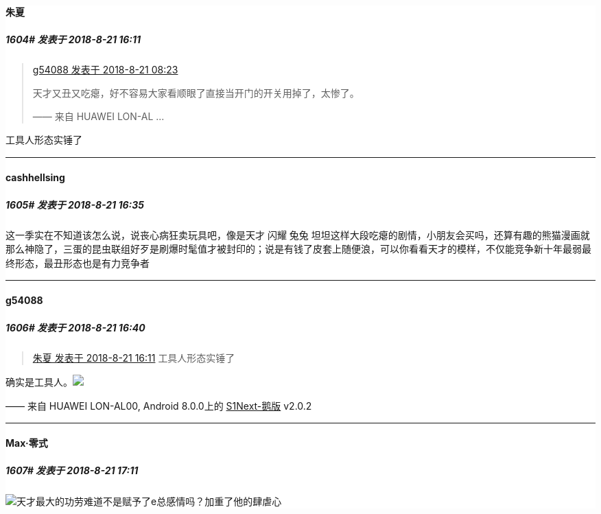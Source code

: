 ####  朱夏  
##### 1604#       发表于 2018-8-21 16:11



<blockquote><a href="httphttps://bbs.saraba1st.com/2b/forum.php?mod=redirect&amp;goto=findpost&amp;pid=40712204&amp;ptid=1513038" target="_blank">g54088 发表于 2018-8-21 08:23</a>

天才又丑又吃瘪，好不容易大家看顺眼了直接当开门的开关用掉了，太惨了。


—— 来自 HUAWEI LON-AL ...</blockquote>
工具人形态实锤了







*****

####  cashhellsing  
##### 1605#       发表于 2018-8-21 16:35




这一季实在不知道该怎么说，说丧心病狂卖玩具吧，像是天才 闪耀 兔兔 坦坦这样大段吃瘪的剧情，小朋友会买吗，还算有趣的熊猫漫画就那么神隐了，三蛋的昆虫联组好歹是刷爆时髦值才被封印的；说是有钱了皮套上随便浪，可以你看看天才的模样，不仅能竞争新十年最弱最终形态，最丑形态也是有力竞争者







*****

####  g54088  
##### 1606#       发表于 2018-8-21 16:40



<blockquote><a href="httphttps://bbs.saraba1st.com/2b/forum.php?mod=redirect&amp;goto=findpost&amp;pid=40717361&amp;ptid=1513038" target="_blank">朱夏 发表于 2018-8-21 16:11</a>
工具人形态实锤了</blockquote>
确实是工具人。<img src="https://static.saraba1st.com/image/smiley/face2017/067.png" referrerpolicy="no-referrer">

—— 来自 HUAWEI LON-AL00, Android 8.0.0上的 [S1Next-鹅版](https://github.com/ykrank/S1-Next/releases) v2.0.2







*****

####  Max·零式  
##### 1607#       发表于 2018-8-21 17:11



<img src="https://static.saraba1st.com/image/smiley/face2017/049.png" referrerpolicy="no-referrer">天才最大的功劳难道不是赋予了e总感情吗？加重了他的肆虐心
